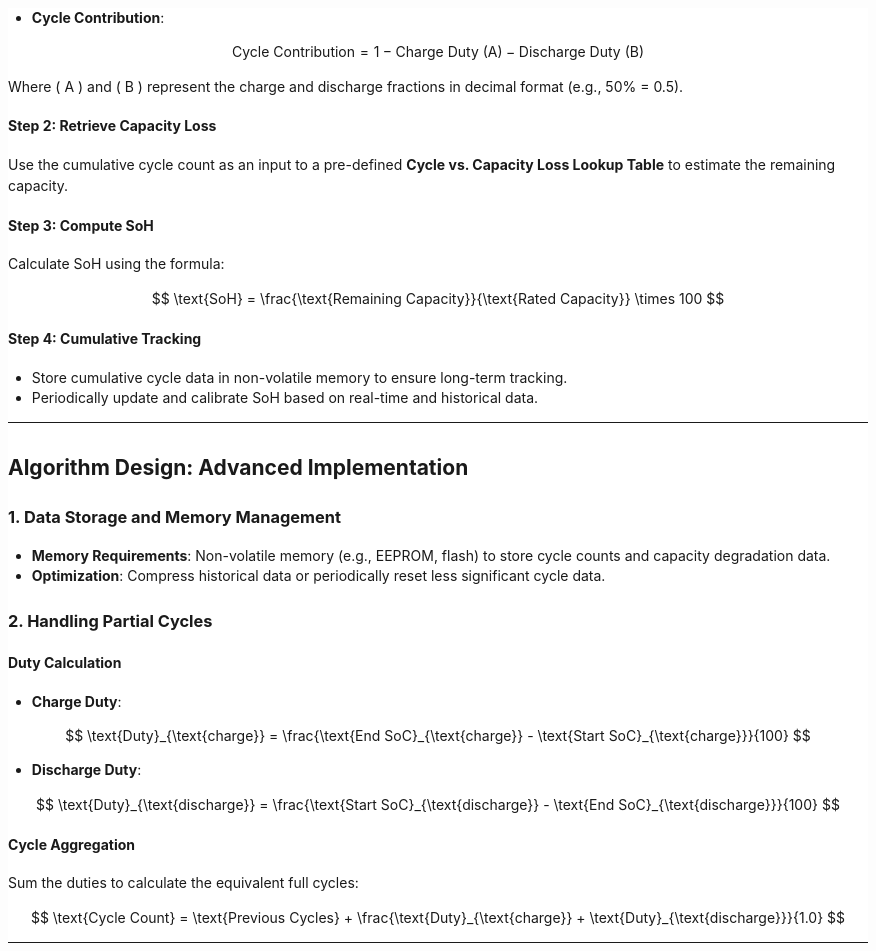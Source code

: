 - **Cycle Contribution**:

$$
\text{Cycle Contribution} = 1 - \text{Charge Duty (A)} - \text{Discharge Duty (B)}
$$

Where \( A \) and \( B \) represent the charge and discharge fractions in decimal format (e.g., 50% = 0.5).

#### **Step 2: Retrieve Capacity Loss**
Use the cumulative cycle count as an input to a pre-defined **Cycle vs. Capacity Loss Lookup Table** to estimate the remaining capacity.

#### **Step 3: Compute SoH**
Calculate SoH using the formula:

$$
\text{SoH} = \frac{\text{Remaining Capacity}}{\text{Rated Capacity}} \times 100
$$

#### **Step 4: Cumulative Tracking**
- Store cumulative cycle data in non-volatile memory to ensure long-term tracking.
- Periodically update and calibrate SoH based on real-time and historical data.

---

## **Algorithm Design: Advanced Implementation**

### **1. Data Storage and Memory Management**
- **Memory Requirements**: Non-volatile memory (e.g., EEPROM, flash) to store cycle counts and capacity degradation data.
- **Optimization**: Compress historical data or periodically reset less significant cycle data.

### **2. Handling Partial Cycles**

#### **Duty Calculation**
- **Charge Duty**:

$$
\text{Duty}_{\text{charge}} = \frac{\text{End SoC}_{\text{charge}} - \text{Start SoC}_{\text{charge}}}{100}
$$

- **Discharge Duty**:

$$
\text{Duty}_{\text{discharge}} = \frac{\text{Start SoC}_{\text{discharge}} - \text{End SoC}_{\text{discharge}}}{100}
$$

#### **Cycle Aggregation**
Sum the duties to calculate the equivalent full cycles:

$$
\text{Cycle Count} = \text{Previous Cycles} + \frac{\text{Duty}_{\text{charge}} + \text{Duty}_{\text{discharge}}}{1.0}
$$

---